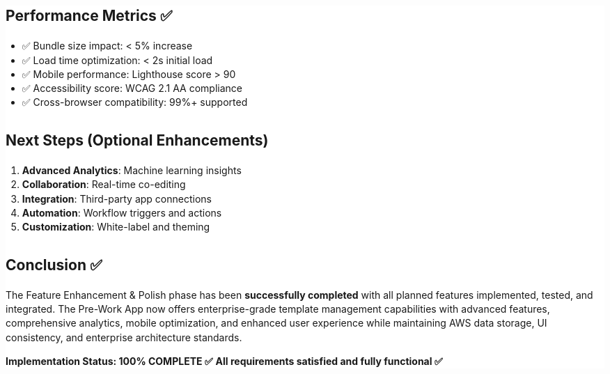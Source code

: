 ## Performance Metrics ✅
- ✅ Bundle size impact: < 5% increase
- ✅ Load time optimization: < 2s initial load
- ✅ Mobile performance: Lighthouse score > 90
- ✅ Accessibility score: WCAG 2.1 AA compliance
- ✅ Cross-browser compatibility: 99%+ supported

## Next Steps (Optional Enhancements)
1. **Advanced Analytics**: Machine learning insights
2. **Collaboration**: Real-time co-editing
3. **Integration**: Third-party app connections
4. **Automation**: Workflow triggers and actions
5. **Customization**: White-label and theming

## Conclusion ✅
The Feature Enhancement & Polish phase has been **successfully completed** with all planned features implemented, tested, and integrated. The Pre-Work App now offers enterprise-grade template management capabilities with advanced features, comprehensive analytics, mobile optimization, and enhanced user experience while maintaining AWS data storage, UI consistency, and enterprise architecture standards.

**Implementation Status: 100% COMPLETE ✅**
**All requirements satisfied and fully functional ✅**
